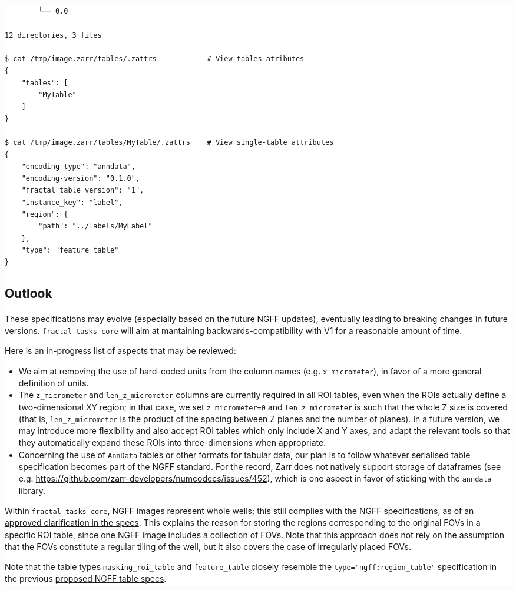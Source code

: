 ```console
        └── 0.0

12 directories, 3 files

$ cat /tmp/image.zarr/tables/.zattrs            # View tables atributes
{
    "tables": [
        "MyTable"
    ]
}

$ cat /tmp/image.zarr/tables/MyTable/.zattrs    # View single-table attributes
{
    "encoding-type": "anndata",
    "encoding-version": "0.1.0",
    "fractal_table_version": "1",
    "instance_key": "label",
    "region": {
        "path": "../labels/MyLabel"
    },
    "type": "feature_table"
}
```

## Outlook

These specifications may evolve (especially based on the future NGFF updates),
eventually leading to breaking changes in future versions.
`fractal-tasks-core` will aim at mantaining backwards-compatibility with V1 for
a reasonable amount of time.

Here is an in-progress list of aspects that may be reviewed:

* We aim at removing the use of hard-coded units from the column names (e.g.
  `x_micrometer`), in favor of a more general definition of units.
* The `z_micrometer` and `len_z_micrometer` columns are currently required in
  all ROI tables, even when the ROIs actually define a two-dimensional XY
  region; in that case, we set `z_micrometer=0` and `len_z_micrometer` is such
  that the whole Z size is covered (that is, `len_z_micrometer` is the product
  of the spacing between Z planes and the number of planes). In a future
  version, we may introduce more flexibility and also accept ROI tables which
  only include X and Y axes, and adapt the relevant tools so that they
  automatically expand these ROIs into three-dimensions when appropriate.
* Concerning the use of `AnnData` tables or other formats for tabular data, our
  plan is to follow whatever serialised table specification becomes part of the
  NGFF standard. For the record, Zarr does not natively support storage of
  dataframes (see e.g.
  https://github.com/zarr-developers/numcodecs/issues/452), which is one aspect
  in favor of sticking with the `anndata` library.

[^1]:
Within `fractal-tasks-core`, NGFF images represent whole wells; this still
complies with the NGFF specifications, as of an [approved clarification in the
specs](https://github.com/ome/ngff/pull/137). This explains the reason for
storing the regions corresponding to the original FOVs in a specific ROI table,
since one NGFF image includes a collection of FOVs. Note that this approach
does not rely on the assumption that the FOVs constitute a regular tiling of
the well, but it also covers the case of irregularly placed FOVs.

[^2]:
Note that the table types `masking_roi_table` and `feature_table` closely
resemble the `type="ngff:region_table"` specification in the previous [proposed
NGFF table specs](https://github.com/ome/ngff/pull/64).
